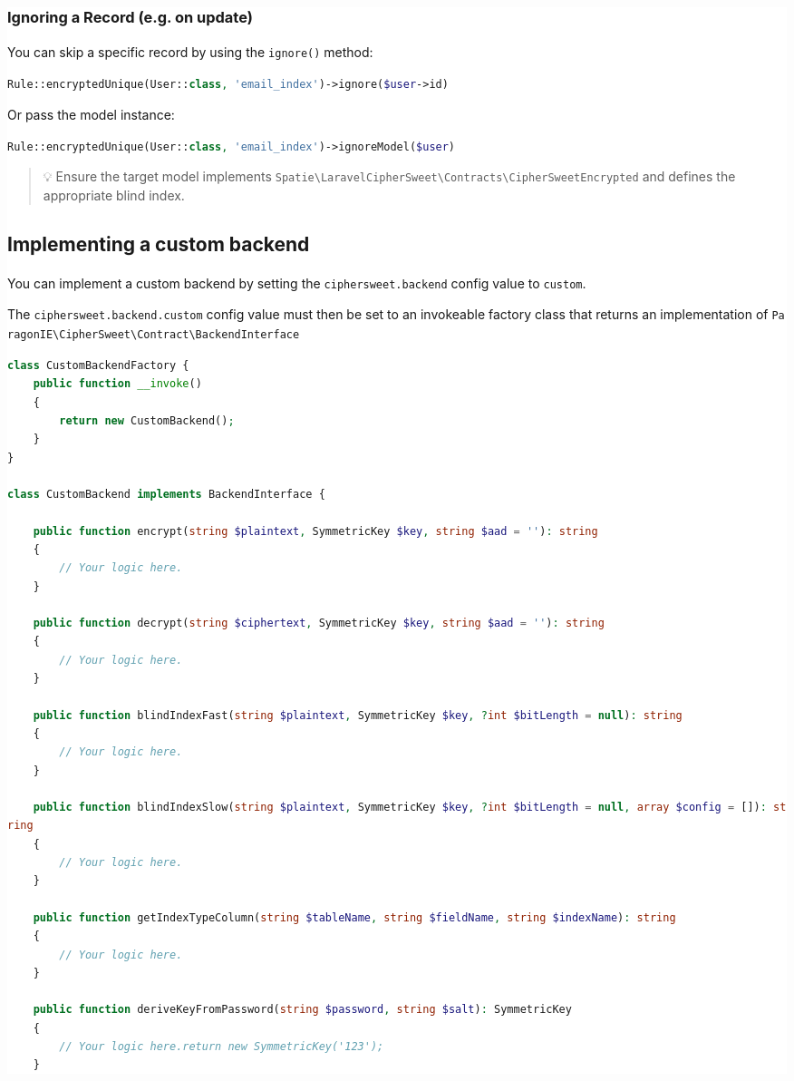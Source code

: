 ### Ignoring a Record (e.g. on update)

You can skip a specific record by using the `ignore()` method:

```php
Rule::encryptedUnique(User::class, 'email_index')->ignore($user->id)
```

Or pass the model instance:

```php
Rule::encryptedUnique(User::class, 'email_index')->ignoreModel($user)
```

> 💡 Ensure the target model implements `Spatie\LaravelCipherSweet\Contracts\CipherSweetEncrypted` and defines the appropriate blind index.


## Implementing a custom backend

You can implement a custom backend by setting the `ciphersweet.backend` config value to `custom`.

The `ciphersweet.backend.custom` config value must then be set to an invokeable factory class that returns an implementation of `ParagonIE\CipherSweet\Contract\BackendInterface`

```php
class CustomBackendFactory {
    public function __invoke()
    {
        return new CustomBackend();
    }
}

class CustomBackend implements BackendInterface {

    public function encrypt(string $plaintext, SymmetricKey $key, string $aad = ''): string
    {
        // Your logic here.
    }

    public function decrypt(string $ciphertext, SymmetricKey $key, string $aad = ''): string
    {
        // Your logic here.
    }

    public function blindIndexFast(string $plaintext, SymmetricKey $key, ?int $bitLength = null): string
    {
        // Your logic here.
    }

    public function blindIndexSlow(string $plaintext, SymmetricKey $key, ?int $bitLength = null, array $config = []): string
    {
        // Your logic here.
    }

    public function getIndexTypeColumn(string $tableName, string $fieldName, string $indexName): string
    {
        // Your logic here.
    }

    public function deriveKeyFromPassword(string $password, string $salt): SymmetricKey
    {
        // Your logic here.return new SymmetricKey('123');
    }
```